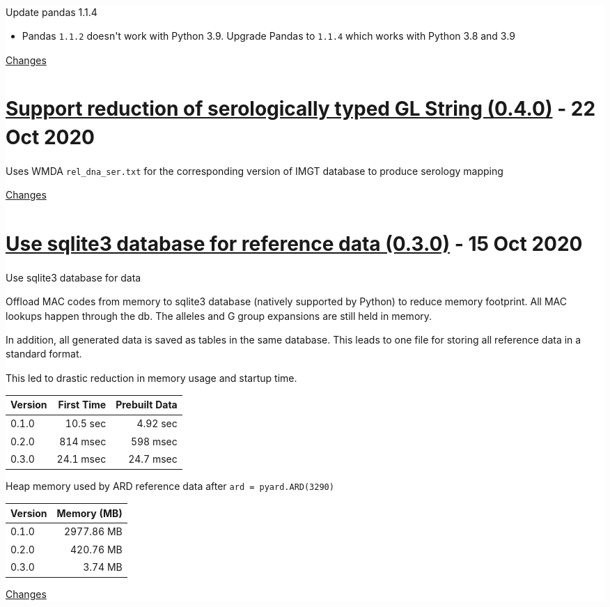 Update pandas 1.1.4

   - Pandas `1.1.2` doesn't work with Python 3.9. Upgrade Pandas to `1.1.4` which works with Python 3.8 and 3.9


[Changes][0.4.1]


<a name="0.4.0"></a>
# [Support reduction of serologically typed GL String (0.4.0)](https://github.com/nmdp-bioinformatics/py-ard/releases/tag/0.4.0) - 22 Oct 2020

Uses WMDA `rel_dna_ser.txt` for the corresponding version of IMGT database to produce serology mapping

[Changes][0.4.0]


<a name="0.3.0"></a>
# [Use sqlite3 database for reference data (0.3.0)](https://github.com/nmdp-bioinformatics/py-ard/releases/tag/0.3.0) - 15 Oct 2020

 Use sqlite3 database for data 

Offload MAC codes from memory to sqlite3 database (natively supported by Python) to reduce
memory footprint. All MAC lookups happen through the db. The alleles and G group expansions
are still held in memory.

In addition, all generated data is saved as tables in the same database. This leads to one
file for storing all reference data in a standard format.

This led to drastic reduction in memory usage and startup time.

|Version |First Time| Prebuilt Data|
|:--|--:|--:|
| 0.1.0 | 10.5 sec |  4.92 sec|
| 0.2.0 | 814 msec |  598 msec|
| 0.3.0 | 24.1 msec | 24.7 msec |

Heap memory used by ARD reference data after `ard = pyard.ARD(3290)`

|Version |Memory (MB) |
|:--|--:|
| 0.1.0 | 2977.86 MB |
| 0.2.0 | 420.76 MB |
| 0.3.0 | 3.74 MB |


[Changes][0.3.0]


[1.0.0rc7]: https://github.com/nmdp-bioinformatics/py-ard/compare/1.0.0rc6...1.0.0rc7
[1.0.0rc6]: https://github.com/nmdp-bioinformatics/py-ard/compare/1.0.0rc5...1.0.0rc6
[1.0.0rc5]: https://github.com/nmdp-bioinformatics/py-ard/compare/0.9.2...1.0.0rc5
[0.9.2]: https://github.com/nmdp-bioinformatics/py-ard/compare/1.0.0rc4...0.9.2
[1.0.0rc4]: https://github.com/nmdp-bioinformatics/py-ard/compare/1.0.0rc3...1.0.0rc4
[1.0.0rc3]: https://github.com/nmdp-bioinformatics/py-ard/compare/1.0.0rc2...1.0.0rc3
[1.0.0rc2]: https://github.com/nmdp-bioinformatics/py-ard/compare/1.0.0rc1...1.0.0rc2
[1.0.0rc1]: https://github.com/nmdp-bioinformatics/py-ard/compare/0.9.1...1.0.0rc1
[0.9.1]: https://github.com/nmdp-bioinformatics/py-ard/compare/0.8.2...0.9.1
[0.8.2]: https://github.com/nmdp-bioinformatics/py-ard/compare/0.8.1...0.8.2
[0.8.1]: https://github.com/nmdp-bioinformatics/py-ard/compare/0.8.0...0.8.1
[0.8.0]: https://github.com/nmdp-bioinformatics/py-ard/compare/0.7.7...0.8.0
[0.7.7]: https://github.com/nmdp-bioinformatics/py-ard/compare/0.7.6...0.7.7
[0.7.6]: https://github.com/nmdp-bioinformatics/py-ard/compare/0.7.5...0.7.6
[0.7.5]: https://github.com/nmdp-bioinformatics/py-ard/compare/0.7.4...0.7.5
[0.7.4]: https://github.com/nmdp-bioinformatics/py-ard/compare/0.7.3...0.7.4
[0.7.3]: https://github.com/nmdp-bioinformatics/py-ard/compare/0.7.1.1...0.7.3
[0.7.1.1]: https://github.com/nmdp-bioinformatics/py-ard/compare/0.7.2...0.7.1.1
[0.7.2]: https://github.com/nmdp-bioinformatics/py-ard/compare/0.6.11...0.7.2
[0.6.11]: https://github.com/nmdp-bioinformatics/py-ard/compare/0.6.10...0.6.11
[0.6.10]: https://github.com/nmdp-bioinformatics/py-ard/compare/0.6.9...0.6.10
[0.6.9]: https://github.com/nmdp-bioinformatics/py-ard/compare/0.6.8...0.6.9
[0.6.8]: https://github.com/nmdp-bioinformatics/py-ard/compare/0.6.6...0.6.8
[0.6.6]: https://github.com/nmdp-bioinformatics/py-ard/compare/0.6.5...0.6.6
[0.6.5]: https://github.com/nmdp-bioinformatics/py-ard/compare/0.6.4...0.6.5
[0.6.4]: https://github.com/nmdp-bioinformatics/py-ard/compare/0.6.3...0.6.4
[0.6.3]: https://github.com/nmdp-bioinformatics/py-ard/compare/0.6.2...0.6.3
[0.6.2]: https://github.com/nmdp-bioinformatics/py-ard/compare/0.6.1...0.6.2
[0.6.1]: https://github.com/nmdp-bioinformatics/py-ard/compare/0.6.0...0.6.1
[0.6.0]: https://github.com/nmdp-bioinformatics/py-ard/compare/0.5.1...0.6.0
[0.5.1]: https://github.com/nmdp-bioinformatics/py-ard/compare/0.4.1...0.5.1
[0.4.1]: https://github.com/nmdp-bioinformatics/py-ard/compare/0.4.0...0.4.1
[0.4.0]: https://github.com/nmdp-bioinformatics/py-ard/compare/0.3.0...0.4.0
[0.3.0]: https://github.com/nmdp-bioinformatics/py-ard/compare/0.2.0...0.3.0
[0.2.0]: https://github.com/nmdp-bioinformatics/py-ard/compare/0.1.0...0.2.0
[0.1.0]: https://github.com/nmdp-bioinformatics/py-ard/compare/0.0.21...0.1.0
[0.0.21]: https://github.com/nmdp-bioinformatics/py-ard/compare/0.0.20...0.0.21
[0.0.20]: https://github.com/nmdp-bioinformatics/py-ard/compare/0.0.18...0.0.20
[0.0.18]: https://github.com/nmdp-bioinformatics/py-ard/compare/0.0.17...0.0.18
[0.0.17]: https://github.com/nmdp-bioinformatics/py-ard/compare/0.0.16...0.0.17
[0.0.16]: https://github.com/nmdp-bioinformatics/py-ard/compare/0.0.15.0...0.0.16
[0.0.15.0]: https://github.com/nmdp-bioinformatics/py-ard/compare/0.0.15...0.0.15.0
[0.0.15]: https://github.com/nmdp-bioinformatics/py-ard/compare/0.0.14...0.0.15
[0.0.14]: https://github.com/nmdp-bioinformatics/py-ard/tree/0.0.14